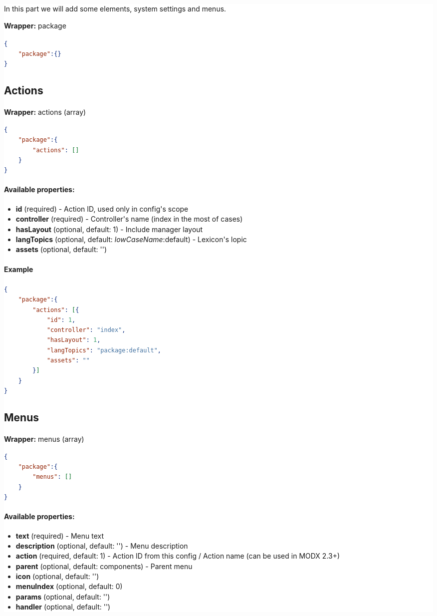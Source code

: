 In this part we will add some elements, system settings and menus.

**Wrapper:** package
```json
{
    "package":{}
}
```
## Actions
**Wrapper:** actions (array)

```json
{
    "package":{
        "actions": []
    }
}
```
#### Available properties:
- **id** (required) - Action ID, used only in config's scope
- **controller** (required) - Controller's name (index in the most of cases)
- **hasLayout** (optional, default: 1) - Include manager layout
- **langTopics** (optional, default: $lowCaseName$:default) - Lexicon's lopic
- **assets** (optional, default: '')

#### Example
```json
{
    "package":{
        "actions": [{
            "id": 1,
            "controller": "index",
            "hasLayout": 1,
            "langTopics": "package:default",
            "assets": ""
        }]
    }
}
```
## Menus
**Wrapper:** menus (array)

```json
{
    "package":{
        "menus": []
    }
}
```
#### Available properties:
- **text** (required) - Menu text
- **description** (optional, default: '') - Menu description
- **action** (required, default: 1) - Action ID from this config / Action name (can be used in MODX 2.3+)
- **parent** (optional, default: components) - Parent menu
- **icon** (optional, default: '')
- **menuIndex** (optional, default: 0)
- **params** (optional, default: '')
- **handler** (optional, default: '')
